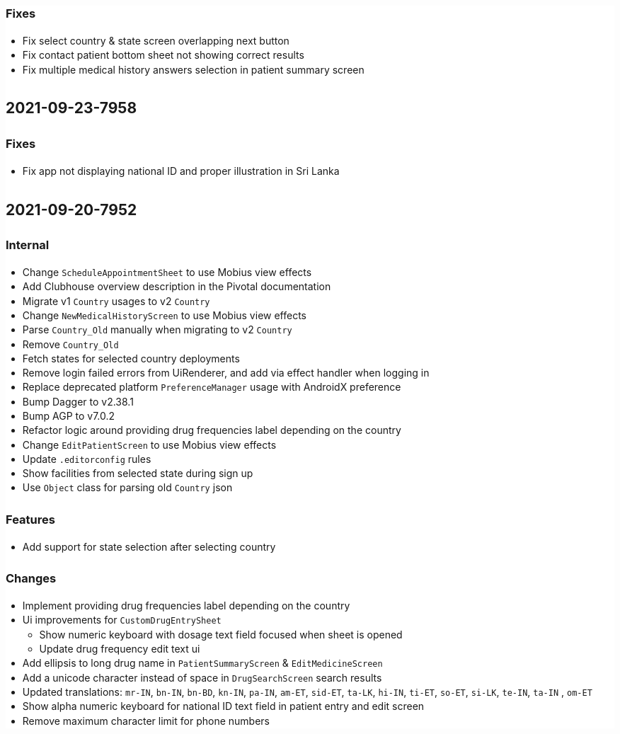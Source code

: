 ### Fixes

- Fix select country & state screen overlapping next button
- Fix contact patient bottom sheet not showing correct results
- Fix multiple medical history answers selection in patient summary screen

## 2021-09-23-7958

### Fixes

- Fix app not displaying national ID and proper illustration in Sri Lanka

## 2021-09-20-7952

### Internal

- Change `ScheduleAppointmentSheet` to use Mobius view effects
- Add Clubhouse overview description in the Pivotal documentation
- Migrate v1 `Country` usages to v2 `Country`
- Change `NewMedicalHistoryScreen` to use Mobius view effects
- Parse `Country_Old` manually when migrating to v2 `Country`
- Remove `Country_Old`
- Fetch states for selected country deployments
- Remove login failed errors from UiRenderer, and add via effect handler when logging in
- Replace deprecated platform `PreferenceManager` usage with AndroidX preference
- Bump Dagger to v2.38.1
- Bump AGP to v7.0.2
- Refactor logic around providing drug frequencies label depending on the country
- Change `EditPatientScreen` to use Mobius view effects
- Update `.editorconfig` rules
- Show facilities from selected state during sign up
- Use `Object` class for parsing old `Country` json

### Features

- Add support for state selection after selecting country

### Changes

- Implement providing drug frequencies label depending on the country
- Ui improvements for `CustomDrugEntrySheet`
  - Show numeric keyboard with dosage text field focused when sheet is opened
  - Update drug frequency edit text ui
- Add ellipsis to long drug name in `PatientSummaryScreen` & `EditMedicineScreen`
- Add a unicode character instead of space in `DrugSearchScreen` search results
- Updated translations: `mr-IN`, `bn-IN`, `bn-BD`, `kn-IN`, `pa-IN`, `am-ET`, `sid-ET`, `ta-LK`, `hi-IN`, `ti-ET`, `so-ET`, `si-LK`, `te-IN`, `ta-IN`
  , `om-ET`
- Show alpha numeric keyboard for national ID text field in patient entry and edit screen
- Remove maximum character limit for phone numbers
